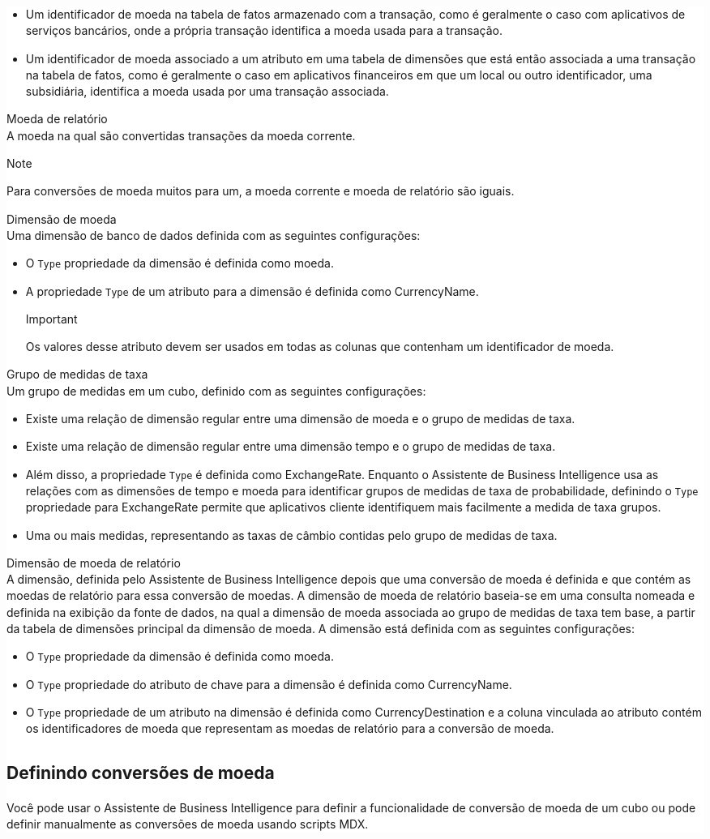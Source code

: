 -   Um identificador de moeda na tabela de fatos armazenado com a transação, como é geralmente o caso com aplicativos de serviços bancários, onde a própria transação identifica a moeda usada para a transação.  
  
-   Um identificador de moeda associado a um atributo em uma tabela de dimensões que está então associada a uma transação na tabela de fatos, como é geralmente o caso em aplicativos financeiros em que um local ou outro identificador, uma subsidiária, identifica a moeda usada por uma transação associada.  
  
 Moeda de relatório  
 A moeda na qual são convertidas transações da moeda corrente.  
  
> [!NOTE]  
>  Para conversões de moeda muitos para um, a moeda corrente e moeda de relatório são iguais.  
  
 Dimensão de moeda  
 Uma dimensão de banco de dados definida com as seguintes configurações:  
  
-   O `Type` propriedade da dimensão é definida como moeda.  
  
-   A propriedade `Type` de um atributo para a dimensão é definida como CurrencyName.  
  
    > [!IMPORTANT]  
    >  Os valores desse atributo devem ser usados em todas as colunas que contenham um identificador de moeda.  
  
 Grupo de medidas de taxa  
 Um grupo de medidas em um cubo, definido com as seguintes configurações:  
  
-   Existe uma relação de dimensão regular entre uma dimensão de moeda e o grupo de medidas de taxa.  
  
-   Existe uma relação de dimensão regular entre uma dimensão tempo e o grupo de medidas de taxa.  
  
-   Além disso, a propriedade `Type` é definida como ExchangeRate. Enquanto o Assistente de Business Intelligence usa as relações com as dimensões de tempo e moeda para identificar grupos de medidas de taxa de probabilidade, definindo o `Type` propriedade para ExchangeRate permite que aplicativos cliente identifiquem mais facilmente a medida de taxa grupos.  
  
-   Uma ou mais medidas, representando as taxas de câmbio contidas pelo grupo de medidas de taxa.  
  
 Dimensão de moeda de relatório  
 A dimensão, definida pelo Assistente de Business Intelligence depois que uma conversão de moeda é definida e que contém as moedas de relatório para essa conversão de moedas. A dimensão de moeda de relatório baseia-se em uma consulta nomeada e definida na exibição da fonte de dados, na qual a dimensão de moeda associada ao grupo de medidas de taxa tem base, a partir da tabela de dimensões principal da dimensão de moeda. A dimensão está definida com as seguintes configurações:  
  
-   O `Type` propriedade da dimensão é definida como moeda.  
  
-   O `Type` propriedade do atributo de chave para a dimensão é definida como CurrencyName.  
  
-   O `Type` propriedade de um atributo na dimensão é definida como CurrencyDestination e a coluna vinculada ao atributo contém os identificadores de moeda que representam as moedas de relatório para a conversão de moeda.  
  
## <a name="defining-currency-conversions"></a>Definindo conversões de moeda  
 Você pode usar o Assistente de Business Intelligence para definir a funcionalidade de conversão de moeda de um cubo ou pode definir manualmente as conversões de moeda usando scripts MDX.  
  